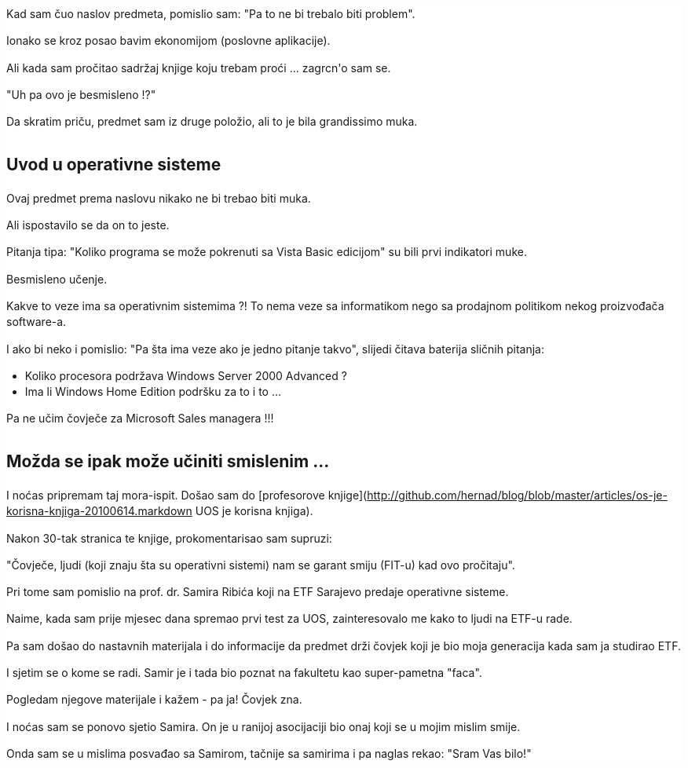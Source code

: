 Kad sam čuo naslov predmeta, pomislio sam: "Pa to ne bi trebalo biti problem".

Ionako se kroz posao bavim ekonomijom (poslovne aplikacije).

Ali kada sam pročitao sadržaj knjige koju trebam proći ... zagrcn'o sam se.

"Uh pa ovo je besmisleno !?"

Da skratim priču, predmet sam iz druge položio, ali to je bila grandissimo muka.


Uvod u operativne sisteme
-------------------------

Ovaj predmet prema naslovu  nikako ne bi trebao biti muka. 

Ali ispostavilo se da on to jeste.

Pitanja tipa: "Koliko programa se može pokrenuti sa Vista Basic edicijom" su bili 
prvi indikatori muke.

Besmisleno učenje. 

Kakve to veze ima sa operativnim sistemima ?! To nema veze sa informatikom nego sa prodajnom politikom nekog proizvođača software-a.

I ako bi neko i pomislio: "Pa šta ima veze ako je jedno pitanje takvo", slijedi čitava baterija sličnih pitanja:

- Koliko procesora podržava Windows Server 2000 Advanced ?
- Ima li Windows Home Edition podršku za to i to ...

Pa ne učim čovječe za Microsoft Sales managera !!!


Možda se ipak može učiniti smislenim ...
------------------------------------------

I noćas pripremam taj mora-ispit. Došao sam do [profesorove knjige](http://github.com/hernad/blog/blob/master/articles/os-je-korisna-knjiga-20100614.markdown UOS je korisna knjiga).

Nakon 30-tak stranica te knjige, prokomentarisao sam supruzi: 

"Čovječe, ljudi (koji znaju šta su operativni sistemi) nam se garant smiju (FIT-u) kad ovo pročitaju".

Pri tome sam pomislio na prof. dr. Samira Ribića koji na ETF Sarajevo predaje operativne sisteme.

Naime, kada sam prije mjesec dana spremao prvi test za UOS, zainteresovalo me kako to ljudi na ETF-u rade.

Pa sam došao do nastavnih materijala i do informacije da predmet drži čovjek koji je bio moja generacija kada sam ja studirao ETF.

I sjetim se o kome se radi. Samir je i tada bio poznat na fakultetu kao super-pametna "faca".

Pogledam njegove materijale i kažem - pa ja! Čovjek zna.

I noćas sam se ponovo sjetio Samira. On je u ranijoj asocijaciji bio onaj koji se u mojim mislim smije.

Onda sam se u mislima posvađao sa Samirom, tačnije sa samirima i pa naglas rekao: "Sram Vas bilo!" 
